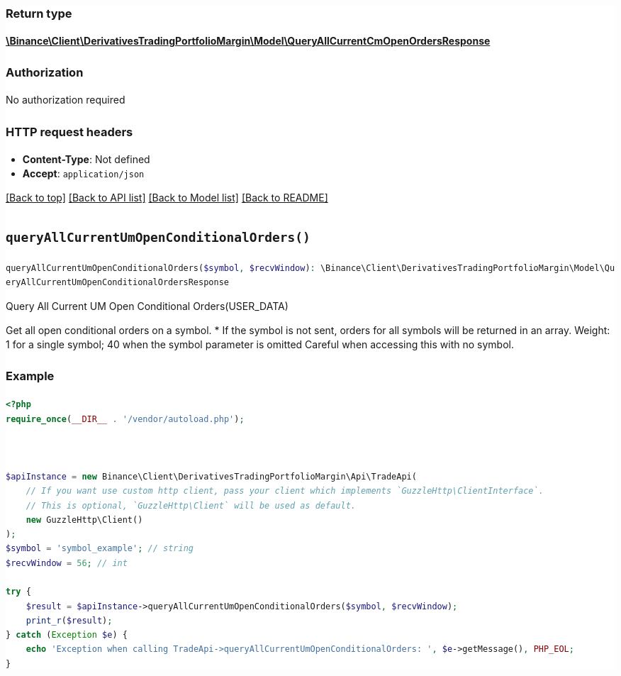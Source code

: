 ### Return type

[**\Binance\Client\DerivativesTradingPortfolioMargin\Model\QueryAllCurrentCmOpenOrdersResponse**](../Model/QueryAllCurrentCmOpenOrdersResponse.md)

### Authorization

No authorization required

### HTTP request headers

- **Content-Type**: Not defined
- **Accept**: `application/json`

[[Back to top]](#) [[Back to API list]](../../README.md#endpoints)
[[Back to Model list]](../../README.md#models)
[[Back to README]](../../README.md)

## `queryAllCurrentUmOpenConditionalOrders()`

```php
queryAllCurrentUmOpenConditionalOrders($symbol, $recvWindow): \Binance\Client\DerivativesTradingPortfolioMargin\Model\QueryAllCurrentUmOpenConditionalOrdersResponse
```

Query All Current UM Open Conditional Orders(USER_DATA)

Get all open conditional orders on a symbol.  * If the symbol is not sent, orders for all symbols will be returned in an array.  Weight: 1 for a single symbol; 40 when the symbol parameter is omitted Careful when accessing this with no symbol.

### Example

```php
<?php
require_once(__DIR__ . '/vendor/autoload.php');



$apiInstance = new Binance\Client\DerivativesTradingPortfolioMargin\Api\TradeApi(
    // If you want use custom http client, pass your client which implements `GuzzleHttp\ClientInterface`.
    // This is optional, `GuzzleHttp\Client` will be used as default.
    new GuzzleHttp\Client()
);
$symbol = 'symbol_example'; // string
$recvWindow = 56; // int

try {
    $result = $apiInstance->queryAllCurrentUmOpenConditionalOrders($symbol, $recvWindow);
    print_r($result);
} catch (Exception $e) {
    echo 'Exception when calling TradeApi->queryAllCurrentUmOpenConditionalOrders: ', $e->getMessage(), PHP_EOL;
}
```
